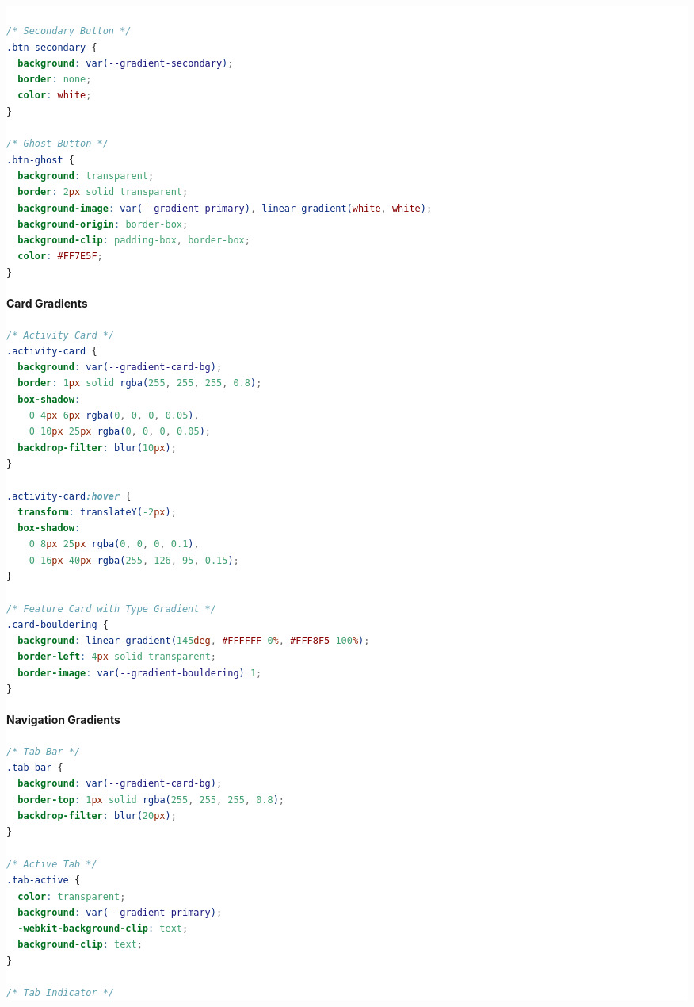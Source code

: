 ```css

/* Secondary Button */
.btn-secondary {
  background: var(--gradient-secondary);
  border: none;
  color: white;
}

/* Ghost Button */
.btn-ghost {
  background: transparent;
  border: 2px solid transparent;
  background-image: var(--gradient-primary), linear-gradient(white, white);
  background-origin: border-box;
  background-clip: padding-box, border-box;
  color: #FF7E5F;
}
```

#### **Card Gradients**
```css
/* Activity Card */
.activity-card {
  background: var(--gradient-card-bg);
  border: 1px solid rgba(255, 255, 255, 0.8);
  box-shadow: 
    0 4px 6px rgba(0, 0, 0, 0.05),
    0 10px 25px rgba(0, 0, 0, 0.05);
  backdrop-filter: blur(10px);
}

.activity-card:hover {
  transform: translateY(-2px);
  box-shadow: 
    0 8px 25px rgba(0, 0, 0, 0.1),
    0 16px 40px rgba(255, 126, 95, 0.15);
}

/* Feature Card with Type Gradient */
.card-bouldering {
  background: linear-gradient(145deg, #FFFFFF 0%, #FFF8F5 100%);
  border-left: 4px solid transparent;
  border-image: var(--gradient-bouldering) 1;
}
```

#### **Navigation Gradients**
```css
/* Tab Bar */
.tab-bar {
  background: var(--gradient-card-bg);
  border-top: 1px solid rgba(255, 255, 255, 0.8);
  backdrop-filter: blur(20px);
}

/* Active Tab */
.tab-active {
  color: transparent;
  background: var(--gradient-primary);
  -webkit-background-clip: text;
  background-clip: text;
}

/* Tab Indicator */
```